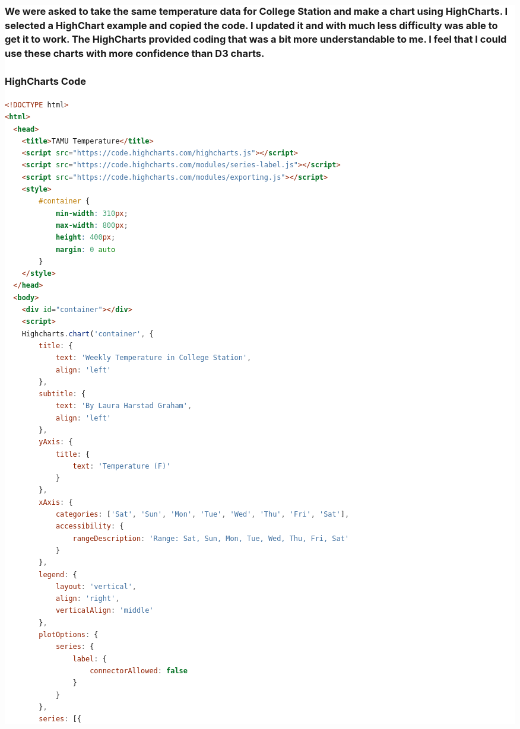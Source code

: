 ### We were asked to take the same temperature data for College Station and make a chart using HighCharts.  I selected a HighChart example and copied the code.  I updated it and with much less difficulty was able to get it to work.  The HighCharts provided coding that was a bit more understandable to me.  I feel that I could use these charts with more confidence than D3 charts.

### HighCharts Code

```html
<!DOCTYPE html>
<html>
  <head>
    <title>TAMU Temperature</title>
    <script src="https://code.highcharts.com/highcharts.js"></script>
    <script src="https://code.highcharts.com/modules/series-label.js"></script>
    <script src="https://code.highcharts.com/modules/exporting.js"></script>
    <style>
        #container {
            min-width: 310px;
            max-width: 800px;
            height: 400px;
            margin: 0 auto
        }
    </style>
  </head>
  <body>
    <div id="container"></div>
    <script>
    Highcharts.chart('container', {
        title: {
            text: 'Weekly Temperature in College Station',
            align: 'left'
        },
        subtitle: {
            text: 'By Laura Harstad Graham',
            align: 'left'
        },
        yAxis: {
            title: {
                text: 'Temperature (F)'
            }
        },
        xAxis: {
            categories: ['Sat', 'Sun', 'Mon', 'Tue', 'Wed', 'Thu', 'Fri', 'Sat'],
            accessibility: {
                rangeDescription: 'Range: Sat, Sun, Mon, Tue, Wed, Thu, Fri, Sat'
            }
        },
        legend: {
            layout: 'vertical',
            align: 'right',
            verticalAlign: 'middle'
        },
        plotOptions: {
            series: {
                label: {
                    connectorAllowed: false
                }
            }
        },
        series: [{
```